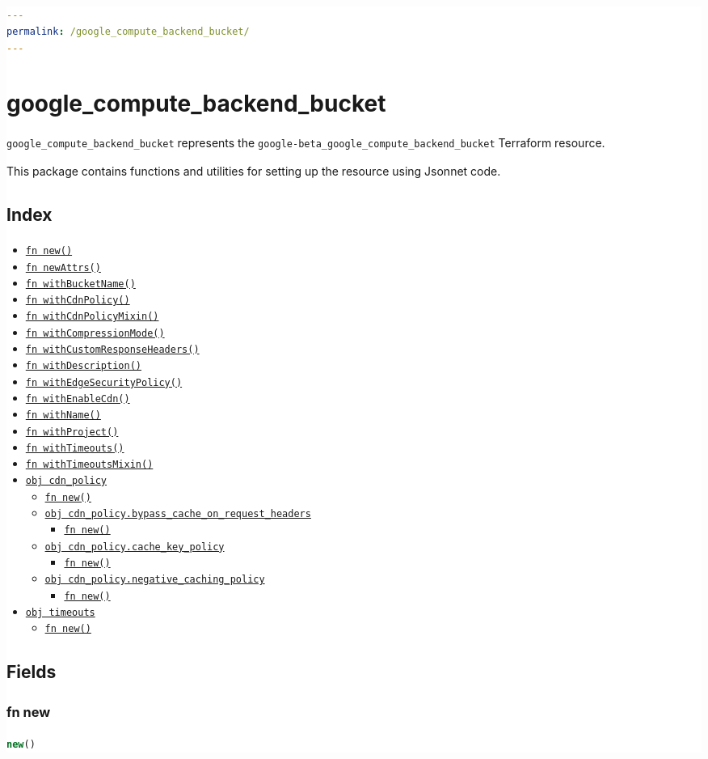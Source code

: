 ```yaml
---
permalink: /google_compute_backend_bucket/
---
```


# google_compute_backend_bucket

`google_compute_backend_bucket` represents the `google-beta_google_compute_backend_bucket` Terraform resource.



This package contains functions and utilities for setting up the resource using Jsonnet code.


## Index

* [`fn new()`](#fn-new)
* [`fn newAttrs()`](#fn-newattrs)
* [`fn withBucketName()`](#fn-withbucketname)
* [`fn withCdnPolicy()`](#fn-withcdnpolicy)
* [`fn withCdnPolicyMixin()`](#fn-withcdnpolicymixin)
* [`fn withCompressionMode()`](#fn-withcompressionmode)
* [`fn withCustomResponseHeaders()`](#fn-withcustomresponseheaders)
* [`fn withDescription()`](#fn-withdescription)
* [`fn withEdgeSecurityPolicy()`](#fn-withedgesecuritypolicy)
* [`fn withEnableCdn()`](#fn-withenablecdn)
* [`fn withName()`](#fn-withname)
* [`fn withProject()`](#fn-withproject)
* [`fn withTimeouts()`](#fn-withtimeouts)
* [`fn withTimeoutsMixin()`](#fn-withtimeoutsmixin)
* [`obj cdn_policy`](#obj-cdn_policy)
  * [`fn new()`](#fn-cdn_policynew)
  * [`obj cdn_policy.bypass_cache_on_request_headers`](#obj-cdn_policybypass_cache_on_request_headers)
    * [`fn new()`](#fn-cdn_policybypass_cache_on_request_headersnew)
  * [`obj cdn_policy.cache_key_policy`](#obj-cdn_policycache_key_policy)
    * [`fn new()`](#fn-cdn_policycache_key_policynew)
  * [`obj cdn_policy.negative_caching_policy`](#obj-cdn_policynegative_caching_policy)
    * [`fn new()`](#fn-cdn_policynegative_caching_policynew)
* [`obj timeouts`](#obj-timeouts)
  * [`fn new()`](#fn-timeoutsnew)

## Fields

### fn new

```ts
new()
```
